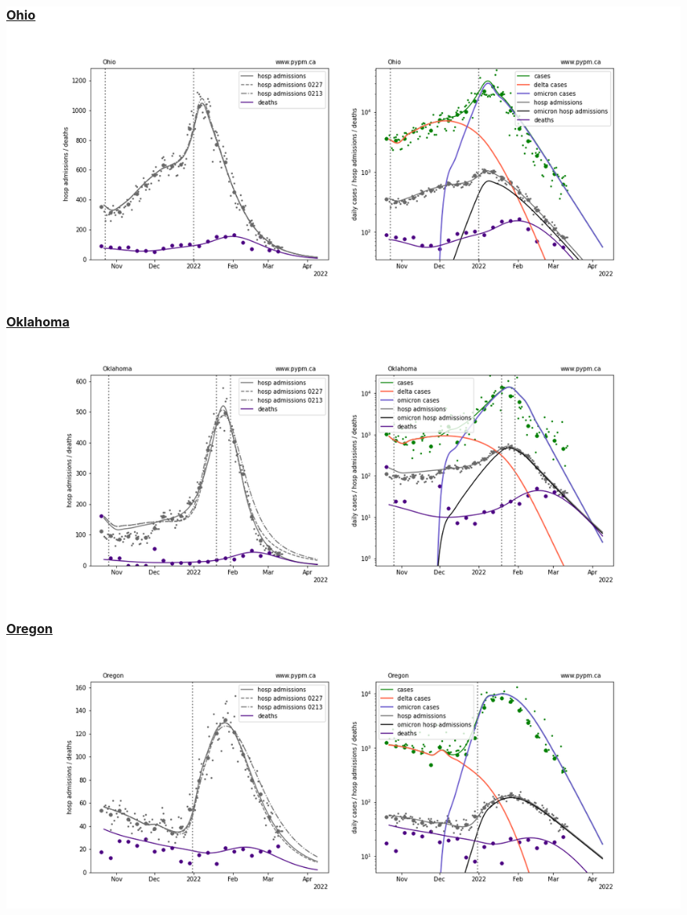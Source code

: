 ### [Ohio](img/oh_4_2_0313.pdf)

![oh](img/oh_4_2_0313.png)

### [Oklahoma](img/ok_4_2_0313.pdf)

![ok](img/ok_4_2_0313.png)

### [Oregon](img/or_4_2_0313.pdf)

![or](img/or_4_2_0313.png)
